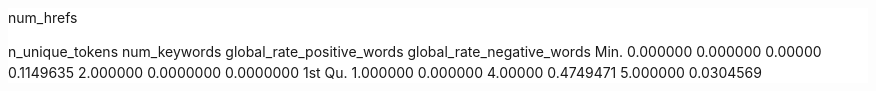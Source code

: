 num_hrefs
</th>
<th style="text-align:right;">
n_unique_tokens
</th>
<th style="text-align:right;">
num_keywords
</th>
<th style="text-align:right;">
global_rate_positive_words
</th>
<th style="text-align:right;">
global_rate_negative_words
</th>
</tr>
</thead>
<tbody>
<tr>
<td style="text-align:left;">
Min.
</td>
<td style="text-align:right;">
0.000000
</td>
<td style="text-align:right;">
0.000000
</td>
<td style="text-align:right;">
0.00000
</td>
<td style="text-align:right;">
0.1149635
</td>
<td style="text-align:right;">
2.000000
</td>
<td style="text-align:right;">
0.0000000
</td>
<td style="text-align:right;">
0.0000000
</td>
</tr>
<tr>
<td style="text-align:left;">
1st Qu.
</td>
<td style="text-align:right;">
1.000000
</td>
<td style="text-align:right;">
0.000000
</td>
<td style="text-align:right;">
4.00000
</td>
<td style="text-align:right;">
0.4749471
</td>
<td style="text-align:right;">
5.000000
</td>
<td style="text-align:right;">
0.0304569
